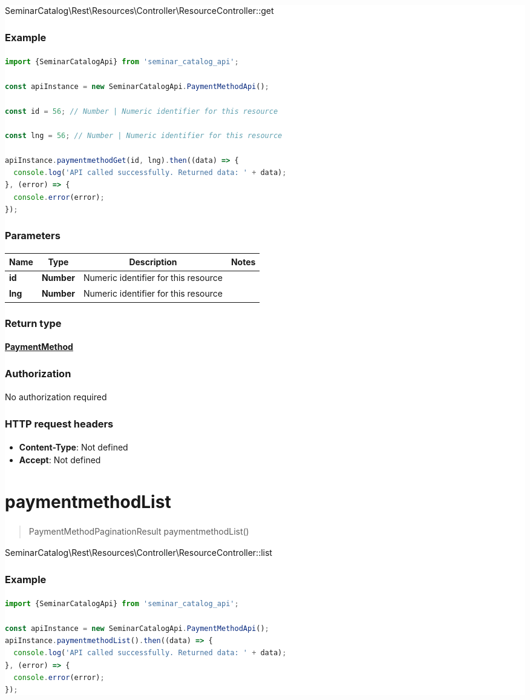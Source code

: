 SeminarCatalog\\Rest\\Resources\\Controller\\ResourceController::get

### Example
```javascript
import {SeminarCatalogApi} from 'seminar_catalog_api';

const apiInstance = new SeminarCatalogApi.PaymentMethodApi();

const id = 56; // Number | Numeric identifier for this resource

const lng = 56; // Number | Numeric identifier for this resource

apiInstance.paymentmethodGet(id, lng).then((data) => {
  console.log('API called successfully. Returned data: ' + data);
}, (error) => {
  console.error(error);
});

```

### Parameters

Name | Type | Description  | Notes
------------- | ------------- | ------------- | -------------
 **id** | **Number**| Numeric identifier for this resource | 
 **lng** | **Number**| Numeric identifier for this resource | 

### Return type

[**PaymentMethod**](PaymentMethod.md)

### Authorization

No authorization required

### HTTP request headers

 - **Content-Type**: Not defined
 - **Accept**: Not defined

<a name="paymentmethodList"></a>
# **paymentmethodList**
> PaymentMethodPaginationResult paymentmethodList()

SeminarCatalog\\Rest\\Resources\\Controller\\ResourceController::list

### Example
```javascript
import {SeminarCatalogApi} from 'seminar_catalog_api';

const apiInstance = new SeminarCatalogApi.PaymentMethodApi();
apiInstance.paymentmethodList().then((data) => {
  console.log('API called successfully. Returned data: ' + data);
}, (error) => {
  console.error(error);
});

```
